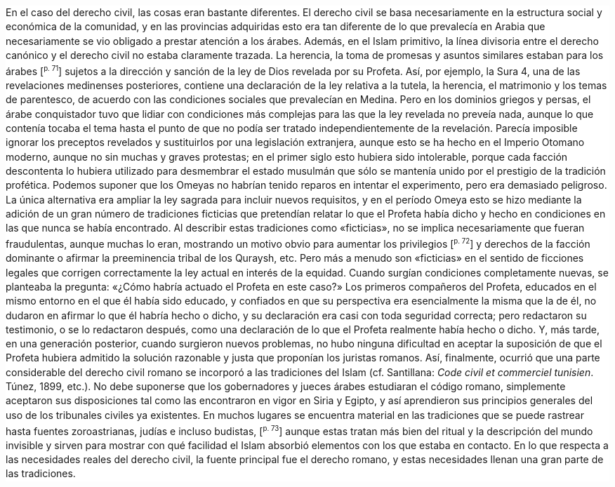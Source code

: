 En el caso del derecho civil, las cosas eran bastante diferentes. El derecho civil se basa necesariamente en la estructura social y económica de la comunidad, y en las provincias adquiridas esto era tan diferente de lo que prevalecía en Arabia que necesariamente se vio obligado a prestar atención a los árabes. Además, en el Islam primitivo, la línea divisoria entre el derecho canónico y el derecho civil no estaba claramente trazada. La herencia, la toma de promesas y asuntos similares estaban para los árabes <span id="p71">[<sup><small>p. 71</small></sup>]</span> sujetos a la dirección y sanción de la ley de Dios revelada por su Profeta. Así, por ejemplo, la Sura 4, una de las revelaciones medinenses posteriores, contiene una declaración de la ley relativa a la tutela, la herencia, el matrimonio y los temas de parentesco, de acuerdo con las condiciones sociales que prevalecían en Medina. Pero en los dominios griegos y persas, el árabe conquistador tuvo que lidiar con condiciones más complejas para las que la ley revelada no preveía nada, aunque lo que contenía tocaba el tema hasta el punto de que no podía ser tratado independientemente de la revelación. Parecía imposible ignorar los preceptos revelados y sustituirlos por una legislación extranjera, aunque esto se ha hecho en el Imperio Otomano moderno, aunque no sin muchas y graves protestas; en el primer siglo esto hubiera sido intolerable, porque cada facción descontenta lo hubiera utilizado para desmembrar el estado musulmán que sólo se mantenía unido por el prestigio de la tradición profética. Podemos suponer que los Omeyas no habrían tenido reparos en intentar el experimento, pero era demasiado peligroso. La única alternativa era ampliar la ley sagrada para incluir nuevos requisitos, y en el período Omeya esto se hizo mediante la adición de un gran número de tradiciones ficticias que pretendían relatar lo que el Profeta había dicho y hecho en condiciones en las que nunca se había encontrado. Al describir estas tradiciones como «ficticias», no se implica necesariamente que fueran fraudulentas, aunque muchas lo eran, mostrando un motivo obvio para aumentar los privilegios <span id="p72">[<sup><small>p. 72</small></sup>]</span> y derechos de la facción dominante o afirmar la preeminencia tribal de los Quraysh, etc. Pero más a menudo son «ficticias» en el sentido de ficciones legales que corrigen correctamente la ley actual en interés de la equidad. Cuando surgían condiciones completamente nuevas, se planteaba la pregunta: «¿Cómo habría actuado el Profeta en este caso?» Los primeros compañeros del Profeta, educados en el mismo entorno en el que él había sido educado, y confiados en que su perspectiva era esencialmente la misma que la de él, no dudaron en afirmar lo que él habría hecho o dicho, y su declaración era casi con toda seguridad correcta; pero redactaron su testimonio, o se lo redactaron después, como una declaración de lo que el Profeta realmente había hecho o dicho. Y, más tarde, en una generación posterior, cuando surgieron nuevos problemas, no hubo ninguna dificultad en aceptar la suposición de que el Profeta hubiera admitido la solución razonable y justa que proponían los juristas romanos. Así, finalmente, ocurrió que una parte considerable del derecho civil romano se incorporó a las tradiciones del Islam (cf. Santillana: _Code civil et commerciel tunisien_. Túnez, 1899, etc.). No debe suponerse que los gobernadores y jueces árabes estudiaran el código romano, simplemente aceptaron sus disposiciones tal como las encontraron en vigor en Siria y Egipto, y así aprendieron sus principios generales del uso de los tribunales civiles ya existentes. En muchos lugares se encuentra material en las tradiciones que se puede rastrear hasta fuentes zoroastrianas, judías e incluso budistas, <span id="p73">[<sup><small>p. 73</small></sup>]</span> aunque estas tratan más bien del ritual y la descripción del mundo invisible y sirven para mostrar con qué facilidad el Islam absorbió elementos con los que estaba en contacto. En lo que respecta a las necesidades reales del derecho civil, la fuente principal fue el derecho romano, y estas necesidades llenan una gran parte de las tradiciones.
